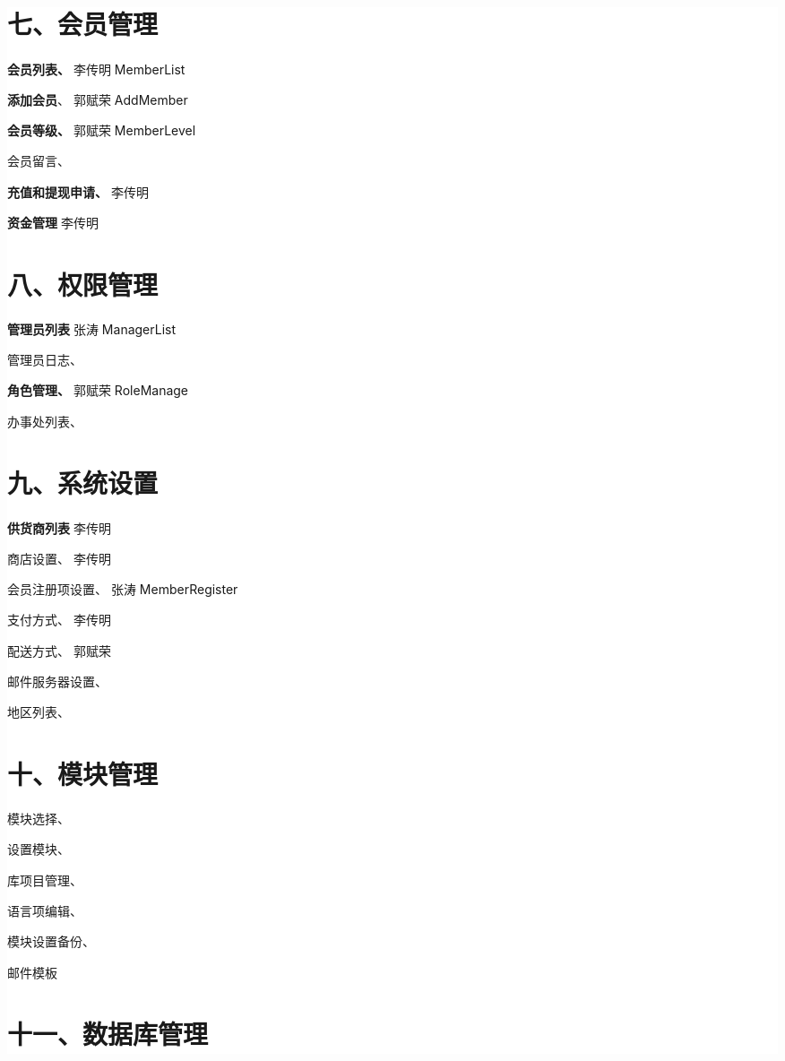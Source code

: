 

# 七、会员管理

**会员列表、**        李传明     MemberList

**添加会员**、       郭赋荣   AddMember

**会员等级、**       郭赋荣   MemberLevel

会员留言、       

**充值和提现申请、**   李传明

**资金管理**          李传明

# 八、权限管理

**管理员列表**           张涛  ManagerList

管理员日志、      

**角色管理、**          郭赋荣    RoleManage

办事处列表、



# 九、系统设置

**供货商列表**       李传明

商店设置、      李传明

会员注册项设置、      张涛    MemberRegister

支付方式、        李传明     

配送方式、     郭赋荣

邮件服务器设置、   

地区列表、

# 十、模块管理

模块选择、

设置模块、

库项目管理、

语言项编辑、

模块设置备份、

邮件模板

# 十一、数据库管理
